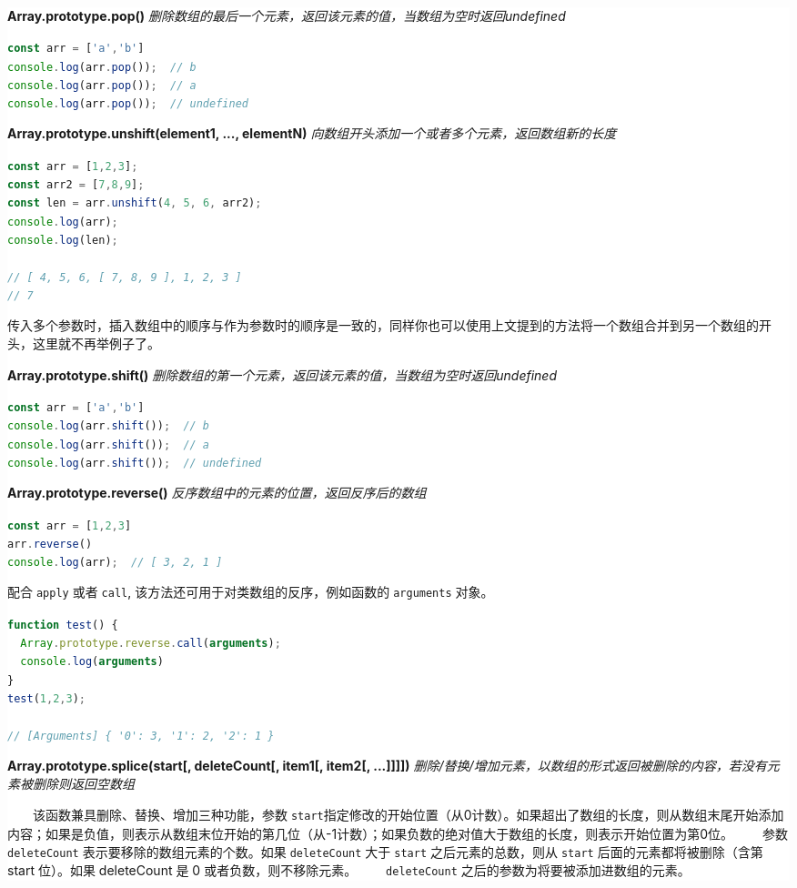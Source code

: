 **Array.prototype.pop()** *删除数组的最后一个元素，返回该元素的值，当数组为空时返回undefined*

```javascript
const arr = ['a','b']
console.log(arr.pop());  // b
console.log(arr.pop());  // a
console.log(arr.pop());  // undefined
```

**Array.prototype.unshift(element1, ..., elementN)** *向数组开头添加一个或者多个元素，返回数组新的长度*

```javascript
const arr = [1,2,3];
const arr2 = [7,8,9];
const len = arr.unshift(4, 5, 6, arr2);
console.log(arr);
console.log(len);

// [ 4, 5, 6, [ 7, 8, 9 ], 1, 2, 3 ]
// 7
```
传入多个参数时，插入数组中的顺序与作为参数时的顺序是一致的，同样你也可以使用上文提到的方法将一个数组合并到另一个数组的开头，这里就不再举例子了。

**Array.prototype.shift()** *删除数组的第一个元素，返回该元素的值，当数组为空时返回undefined*

```javascript
const arr = ['a','b']
console.log(arr.shift());  // b
console.log(arr.shift());  // a
console.log(arr.shift());  // undefined
```

**Array.prototype.reverse()** *反序数组中的元素的位置，返回反序后的数组*

```javascript
const arr = [1,2,3]
arr.reverse()
console.log(arr);  // [ 3, 2, 1 ]
```
配合 `apply` 或者 `call`, 该方法还可用于对类数组的反序，例如函数的 `arguments` 对象。

```javascript
function test() {
  Array.prototype.reverse.call(arguments);
  console.log(arguments)
}
test(1,2,3);

// [Arguments] { '0': 3, '1': 2, '2': 1 }
```

**Array.prototype.splice(start[, deleteCount[, item1[, item2[, ...]]]])** *删除/替换/增加元素，以数组的形式返回被删除的内容，若没有元素被删除则返回空数组*

　　该函数兼具删除、替换、增加三种功能，参数 `start`​ 指定修改的开始位置（从0计数）。如果超出了数组的长度，则从数组末尾开始添加内容；如果是负值，则表示从数组末位开始的第几位（从-1计数）；如果负数的绝对值大于数组的长度，则表示开始位置为第0位。
　　参数 `deleteCount` 表示要移除的数组元素的个数。如果 `deleteCount` 大于 `start` 之后元素的总数，则从 `start` 后面的元素都将被删除（含第 start 位）。如果 deleteCount 是 0 或者负数，则不移除元素。
　　`deleteCount` 之后的参数为将要被添加进数组的元素。
